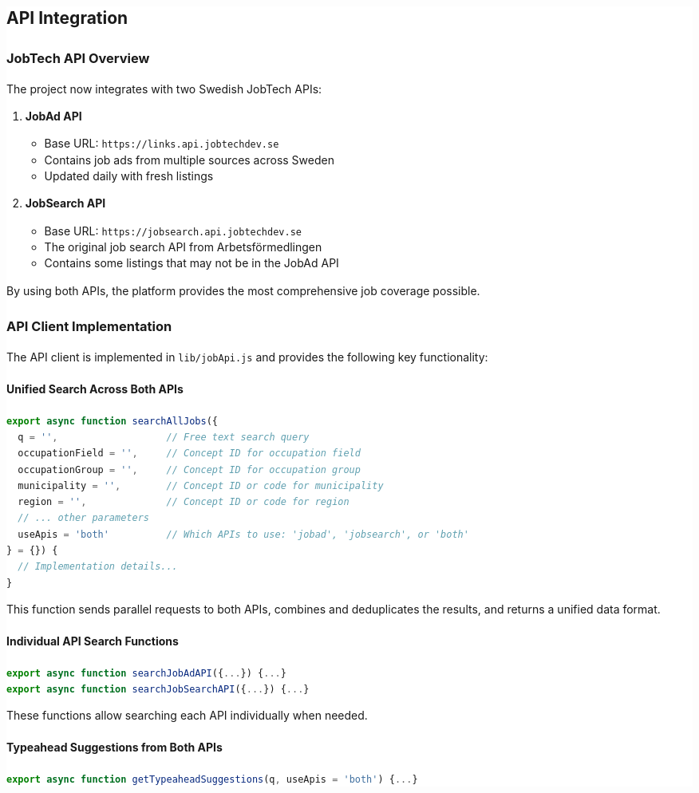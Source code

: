 
## API Integration

### JobTech API Overview

The project now integrates with two Swedish JobTech APIs:

1. **JobAd API**
   - Base URL: `https://links.api.jobtechdev.se`
   - Contains job ads from multiple sources across Sweden
   - Updated daily with fresh listings

2. **JobSearch API**
   - Base URL: `https://jobsearch.api.jobtechdev.se`
   - The original job search API from Arbetsförmedlingen
   - Contains some listings that may not be in the JobAd API

By using both APIs, the platform provides the most comprehensive job coverage possible.

### API Client Implementation

The API client is implemented in `lib/jobApi.js` and provides the following key functionality:

#### Unified Search Across Both APIs

```javascript
export async function searchAllJobs({
  q = '',                   // Free text search query
  occupationField = '',     // Concept ID for occupation field
  occupationGroup = '',     // Concept ID for occupation group
  municipality = '',        // Concept ID or code for municipality
  region = '',              // Concept ID or code for region
  // ... other parameters
  useApis = 'both'          // Which APIs to use: 'jobad', 'jobsearch', or 'both'
} = {}) {
  // Implementation details...
}
```

This function sends parallel requests to both APIs, combines and deduplicates the results, and returns a unified data format.

#### Individual API Search Functions

```javascript
export async function searchJobAdAPI({...}) {...}
export async function searchJobSearchAPI({...}) {...}
```

These functions allow searching each API individually when needed.

#### Typeahead Suggestions from Both APIs

```javascript
export async function getTypeaheadSuggestions(q, useApis = 'both') {...}
```
